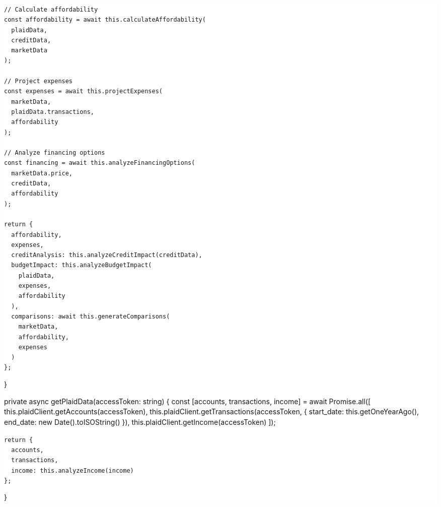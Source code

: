     // Calculate affordability
    const affordability = await this.calculateAffordability(
      plaidData,
      creditData,
      marketData
    );

    // Project expenses
    const expenses = await this.projectExpenses(
      marketData,
      plaidData.transactions,
      affordability
    );

    // Analyze financing options
    const financing = await this.analyzeFinancingOptions(
      marketData.price,
      creditData,
      affordability
    );

    return {
      affordability,
      expenses,
      creditAnalysis: this.analyzeCreditImpact(creditData),
      budgetImpact: this.analyzeBudgetImpact(
        plaidData,
        expenses,
        affordability
      ),
      comparisons: await this.generateComparisons(
        marketData,
        affordability,
        expenses
      )
    };
  }

  private async getPlaidData(accessToken: string) {
    const [accounts, transactions, income] = await Promise.all([
      this.plaidClient.getAccounts(accessToken),
      this.plaidClient.getTransactions(accessToken, {
        start_date: this.getOneYearAgo(),
        end_date: new Date().toISOString()
      }),
      this.plaidClient.getIncome(accessToken)
    ]);

    return {
      accounts,
      transactions,
      income: this.analyzeIncome(income)
    };
  }

